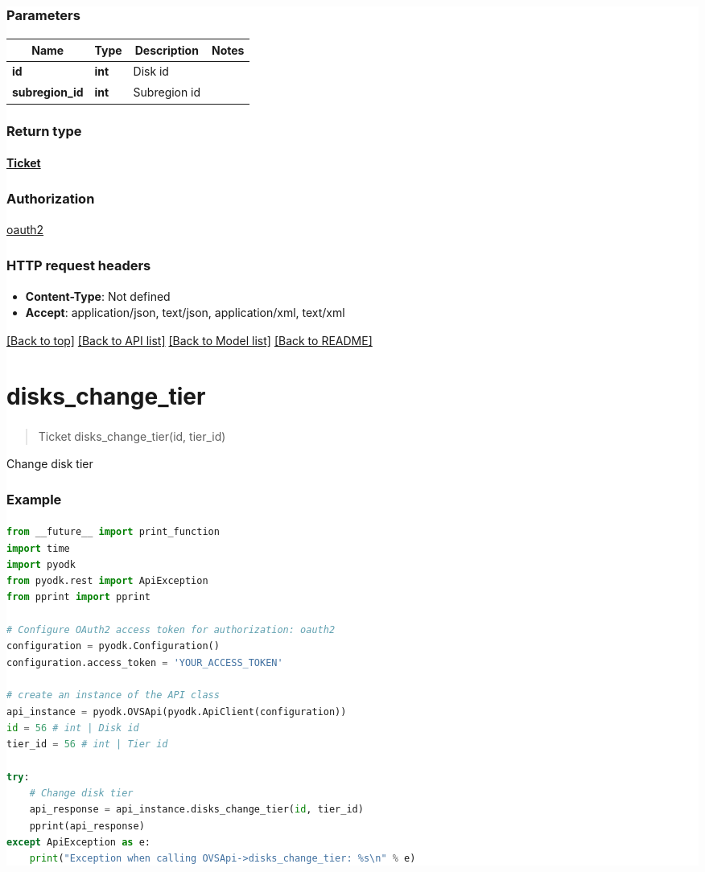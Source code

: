 ### Parameters

Name | Type | Description  | Notes
------------- | ------------- | ------------- | -------------
 **id** | **int**| Disk id | 
 **subregion_id** | **int**| Subregion id | 

### Return type

[**Ticket**](Ticket.md)

### Authorization

[oauth2](../README.md#oauth2)

### HTTP request headers

 - **Content-Type**: Not defined
 - **Accept**: application/json, text/json, application/xml, text/xml

[[Back to top]](#) [[Back to API list]](../README.md#documentation-for-api-endpoints) [[Back to Model list]](../README.md#documentation-for-models) [[Back to README]](../README.md)

# **disks_change_tier**
> Ticket disks_change_tier(id, tier_id)

Change disk tier

### Example
```python
from __future__ import print_function
import time
import pyodk
from pyodk.rest import ApiException
from pprint import pprint

# Configure OAuth2 access token for authorization: oauth2
configuration = pyodk.Configuration()
configuration.access_token = 'YOUR_ACCESS_TOKEN'

# create an instance of the API class
api_instance = pyodk.OVSApi(pyodk.ApiClient(configuration))
id = 56 # int | Disk id
tier_id = 56 # int | Tier id

try:
    # Change disk tier
    api_response = api_instance.disks_change_tier(id, tier_id)
    pprint(api_response)
except ApiException as e:
    print("Exception when calling OVSApi->disks_change_tier: %s\n" % e)
```
